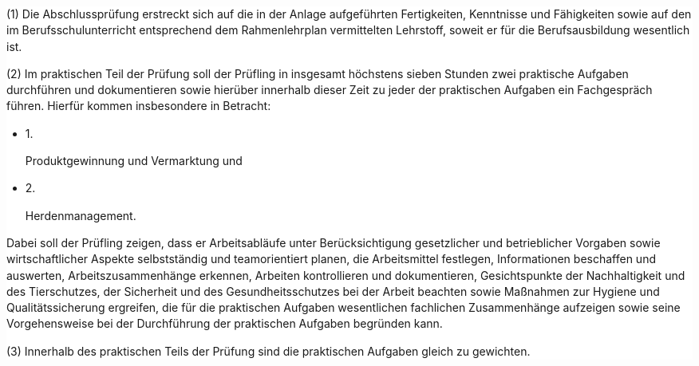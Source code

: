 <div>

<div class="jnhtml">

<div>

<div class="jurAbsatz">

(1) Die Abschlussprüfung erstreckt sich auf die in der Anlage
aufgeführten Fertigkeiten, Kenntnisse und Fähigkeiten sowie auf den im
Berufsschulunterricht entsprechend dem Rahmenlehrplan vermittelten
Lehrstoff, soweit er für die Berufsausbildung wesentlich ist.

</div>

<div class="jurAbsatz">

(2) Im praktischen Teil der Prüfung soll der Prüfling in insgesamt
höchstens sieben Stunden zwei praktische Aufgaben durchführen und
dokumentieren sowie hierüber innerhalb dieser Zeit zu jeder der
praktischen Aufgaben ein Fachgespräch führen. Hierfür kommen
insbesondere in Betracht:

  - 1\.
    
    <div style="">
    
    Produktgewinnung und Vermarktung und
    
    </div>

  - 2\.
    
    <div style="">
    
    Herdenmanagement.
    
    </div>

Dabei soll der Prüfling zeigen, dass er Arbeitsabläufe unter
Berücksichtigung gesetzlicher und betrieblicher Vorgaben sowie
wirtschaftlicher Aspekte selbstständig und teamorientiert planen, die
Arbeitsmittel festlegen, Informationen beschaffen und auswerten,
Arbeitszusammenhänge erkennen, Arbeiten kontrollieren und dokumentieren,
Gesichtspunkte der Nachhaltigkeit und des Tierschutzes, der Sicherheit
und des Gesundheitsschutzes bei der Arbeit beachten sowie Maßnahmen zur
Hygiene und Qualitätssicherung ergreifen, die für die praktischen
Aufgaben wesentlichen fachlichen Zusammenhänge aufzeigen sowie seine
Vorgehensweise bei der Durchführung der praktischen Aufgaben begründen
kann.

</div>

<div class="jurAbsatz">

(3) Innerhalb des praktischen Teils der Prüfung sind die praktischen
Aufgaben gleich zu gewichten.

</div>
